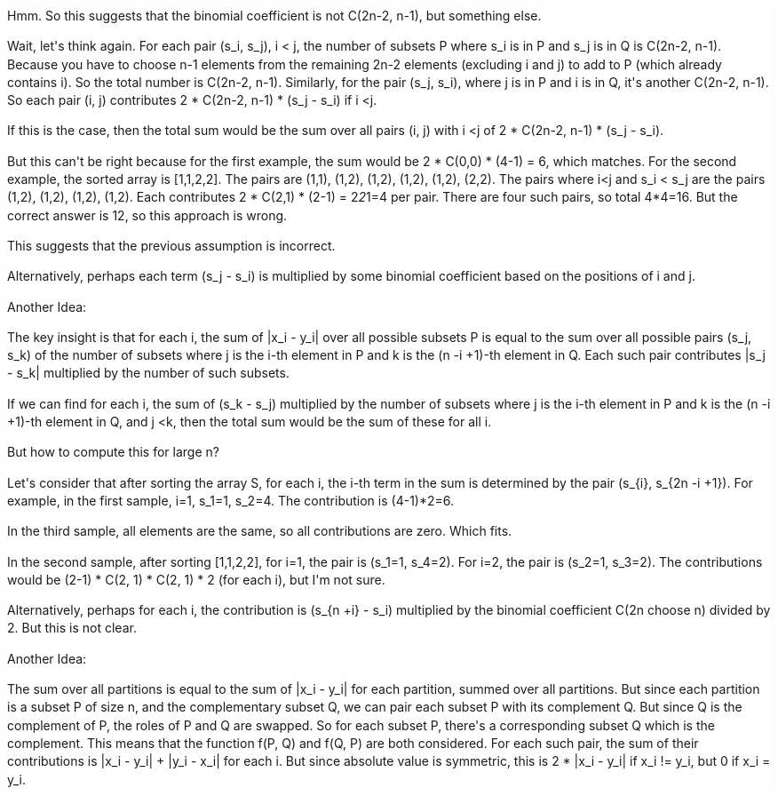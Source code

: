 Hmm. So this suggests that the binomial coefficient is not C(2n-2, n-1), but something else.

Wait, let's think again. For each pair (s_i, s_j), i < j, the number of subsets P where s_i is in P and s_j is in Q is C(2n-2, n-1). Because you have to choose n-1 elements from the remaining 2n-2 elements (excluding i and j) to add to P (which already contains i). So the total number is C(2n-2, n-1). Similarly, for the pair (s_j, s_i), where j is in P and i is in Q, it's another C(2n-2, n-1). So each pair (i, j) contributes 2 * C(2n-2, n-1) * (s_j - s_i) if i <j.

If this is the case, then the total sum would be the sum over all pairs (i, j) with i <j of 2 * C(2n-2, n-1) * (s_j - s_i).

But this can't be right because for the first example, the sum would be 2 * C(0,0) * (4-1) = 6, which matches. For the second example, the sorted array is [1,1,2,2]. The pairs are (1,1), (1,2), (1,2), (1,2), (1,2), (2,2). The pairs where i<j and s_i < s_j are the pairs (1,2), (1,2), (1,2), (1,2). Each contributes 2 * C(2,1) * (2-1) = 2*2*1=4 per pair. There are four such pairs, so total 4*4=16. But the correct answer is 12, so this approach is wrong.

This suggests that the previous assumption is incorrect.

Alternatively, perhaps each term (s_j - s_i) is multiplied by some binomial coefficient based on the positions of i and j.

Another Idea:

The key insight is that for each i, the sum of |x_i - y_i| over all possible subsets P is equal to the sum over all possible pairs (s_j, s_k) of the number of subsets where j is the i-th element in P and k is the (n -i +1)-th element in Q. Each such pair contributes |s_j - s_k| multiplied by the number of such subsets.

If we can find for each i, the sum of (s_k - s_j) multiplied by the number of subsets where j is the i-th element in P and k is the (n -i +1)-th element in Q, and j <k, then the total sum would be the sum of these for all i.

But how to compute this for large n?

Let's consider that after sorting the array S, for each i, the i-th term in the sum is determined by the pair (s_{i}, s_{2n -i +1}). For example, in the first sample, i=1, s_1=1, s_2=4. The contribution is (4-1)*2=6.

In the third sample, all elements are the same, so all contributions are zero. Which fits.

In the second sample, after sorting [1,1,2,2], for i=1, the pair is (s_1=1, s_4=2). For i=2, the pair is (s_2=1, s_3=2). The contributions would be (2-1) * C(2, 1) * C(2, 1) * 2 (for each i), but I'm not sure.

Alternatively, perhaps for each i, the contribution is (s_{n +i} - s_i) multiplied by the binomial coefficient C(2n choose n) divided by 2. But this is not clear.

Another Idea:

The sum over all partitions is equal to the sum of |x_i - y_i| for each partition, summed over all partitions. But since each partition is a subset P of size n, and the complementary subset Q, we can pair each subset P with its complement Q. But since Q is the complement of P, the roles of P and Q are swapped. So for each subset P, there's a corresponding subset Q which is the complement. This means that the function f(P, Q) and f(Q, P) are both considered. For each such pair, the sum of their contributions is |x_i - y_i| + |y_i - x_i| for each i. But since absolute value is symmetric, this is 2 * |x_i - y_i| if x_i != y_i, but 0 if x_i = y_i.

